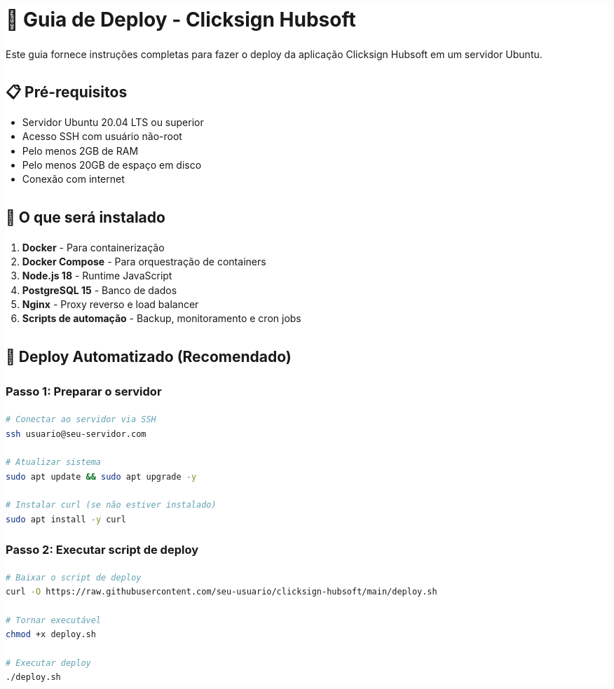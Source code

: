 # 🚀 Guia de Deploy - Clicksign Hubsoft

Este guia fornece instruções completas para fazer o deploy da aplicação Clicksign Hubsoft em um servidor Ubuntu.

## 📋 Pré-requisitos

- Servidor Ubuntu 20.04 LTS ou superior
- Acesso SSH com usuário não-root
- Pelo menos 2GB de RAM
- Pelo menos 20GB de espaço em disco
- Conexão com internet

## 🎯 O que será instalado

1. **Docker** - Para containerização
2. **Docker Compose** - Para orquestração de containers
3. **Node.js 18** - Runtime JavaScript
4. **PostgreSQL 15** - Banco de dados
5. **Nginx** - Proxy reverso e load balancer
6. **Scripts de automação** - Backup, monitoramento e cron jobs

## 🚀 Deploy Automatizado (Recomendado)

### Passo 1: Preparar o servidor

```bash
# Conectar ao servidor via SSH
ssh usuario@seu-servidor.com

# Atualizar sistema
sudo apt update && sudo apt upgrade -y

# Instalar curl (se não estiver instalado)
sudo apt install -y curl
```

### Passo 2: Executar script de deploy

```bash
# Baixar o script de deploy
curl -O https://raw.githubusercontent.com/seu-usuario/clicksign-hubsoft/main/deploy.sh

# Tornar executável
chmod +x deploy.sh

# Executar deploy
./deploy.sh
```

